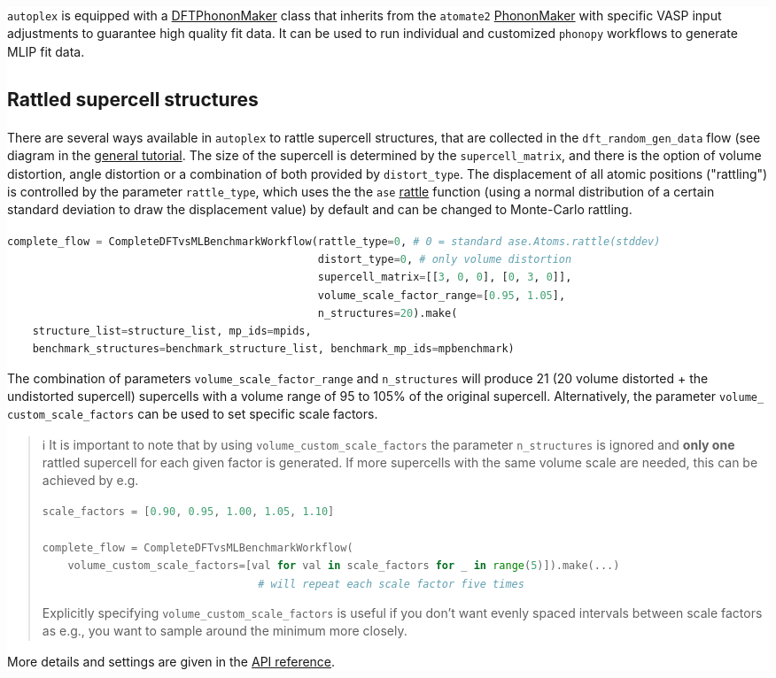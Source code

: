 `autoplex` is equipped with a [DFTPhononMaker](#autoplex.data.phonons.flows.DFTPhononMaker) class that inherits from the `atomate2` [PhononMaker](https://materialsproject.github.io/atomate2/reference/atomate2.vasp.flows.phonons.PhononMaker.html#atomate2.vasp.flows.phonons.PhononMaker) with 
specific VASP input adjustments to guarantee high quality fit data. It can be used to run individual and customized `phonopy` workflows to generate MLIP fit data.

## Rattled supercell structures

There are several ways available in `autoplex` to rattle supercell structures,
that are collected in the `dft_random_gen_data` flow 
(see diagram in the [general tutorial](../flows.md#general-workflow).
The size of the supercell is determined by the `supercell_matrix`,
and there is the option of volume distortion, angle distortion or a combination of both provided by `distort_type`.
The displacement of all atomic positions ("rattling") is controlled by the parameter `rattle_type`,
which uses the the `ase` [rattle](https://wiki.fysik.dtu.dk/ase/ase/atoms.html#ase.Atoms.rattle) function
(using a normal distribution of a certain standard deviation to draw the displacement value)
by default and can be changed to Monte-Carlo rattling.
```python
complete_flow = CompleteDFTvsMLBenchmarkWorkflow(rattle_type=0, # 0 = standard ase.Atoms.rattle(stddev)
                                                 distort_type=0, # only volume distortion
                                                 supercell_matrix=[[3, 0, 0], [0, 3, 0]],
                                                 volume_scale_factor_range=[0.95, 1.05],
                                                 n_structures=20).make(
    structure_list=structure_list, mp_ids=mpids, 
    benchmark_structures=benchmark_structure_list, benchmark_mp_ids=mpbenchmark)
```
The combination of parameters `volume_scale_factor_range` and `n_structures` will produce 21 
(20 volume distorted + the undistorted supercell) supercells with a volume range of 95 to 105% of the original supercell. 
Alternatively, the parameter `volume_custom_scale_factors` can be used to set specific scale factors. 
> ℹ️ It is important to note that by using `volume_custom_scale_factors` the parameter `n_structures` is ignored 
> and **only one** rattled supercell for each given factor is generated. If more supercells with the same volume scale 
> are needed, this can be achieved by e.g. 
> ```python
> scale_factors = [0.90, 0.95, 1.00, 1.05, 1.10]
> 
> complete_flow = CompleteDFTvsMLBenchmarkWorkflow(
>     volume_custom_scale_factors=[val for val in scale_factors for _ in range(5)]).make(...)
>                                   # will repeat each scale factor five times
>```
> Explicitly specifying `volume_custom_scale_factors` is useful if you don’t want evenly spaced intervals between 
> scale factors as e.g., you want to sample around the minimum more closely.

More details and settings are given in the [API reference](#autoplex.auto.phonons.flows.CompleteDFTvsMLBenchmarkWorkflow).
